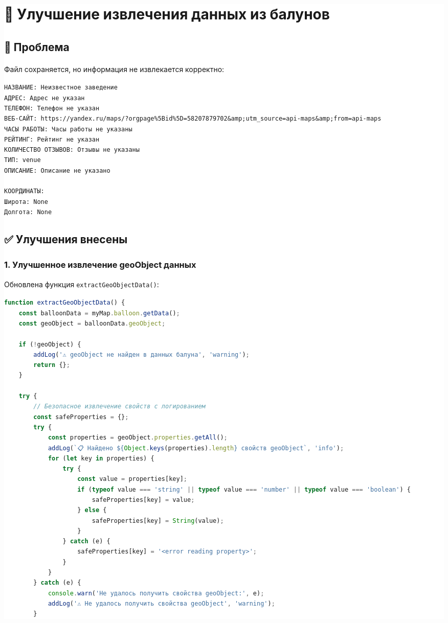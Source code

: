 # 🔧 Улучшение извлечения данных из балунов

## 🚨 Проблема

Файл сохраняется, но информация не извлекается корректно:
```
НАЗВАНИЕ: Неизвестное заведение
АДРЕС: Адрес не указан
ТЕЛЕФОН: Телефон не указан
ВЕБ-САЙТ: https://yandex.ru/maps/?orgpage%5Bid%5D=58207879702&amp;utm_source=api-maps&amp;from=api-maps
ЧАСЫ РАБОТЫ: Часы работы не указаны
РЕЙТИНГ: Рейтинг не указан
КОЛИЧЕСТВО ОТЗЫВОВ: Отзывы не указаны
ТИП: venue
ОПИСАНИЕ: Описание не указано

КООРДИНАТЫ:
Широта: None
Долгота: None
```

## ✅ Улучшения внесены

### 1. **Улучшенное извлечение geoObject данных**

Обновлена функция `extractGeoObjectData()`:

```javascript
function extractGeoObjectData() {
    const balloonData = myMap.balloon.getData();
    const geoObject = balloonData.geoObject;
    
    if (!geoObject) {
        addLog('⚠️ geoObject не найден в данных балуна', 'warning');
        return {};
    }

    try {
        // Безопасное извлечение свойств с логированием
        const safeProperties = {};
        try {
            const properties = geoObject.properties.getAll();
            addLog(`📋 Найдено ${Object.keys(properties).length} свойств geoObject`, 'info');
            for (let key in properties) {
                try {
                    const value = properties[key];
                    if (typeof value === 'string' || typeof value === 'number' || typeof value === 'boolean') {
                        safeProperties[key] = value;
                    } else {
                        safeProperties[key] = String(value);
                    }
                } catch (e) {
                    safeProperties[key] = '<error reading property>';
                }
            }
        } catch (e) {
            console.warn('Не удалось получить свойства geoObject:', e);
            addLog('⚠️ Не удалось получить свойства geoObject', 'warning');
        }

```